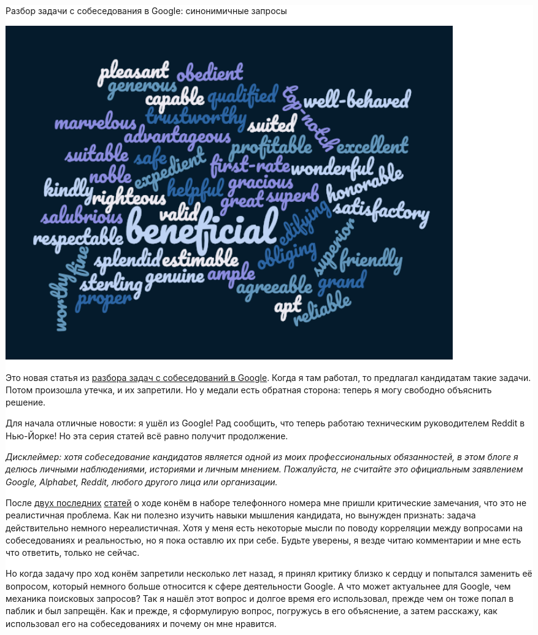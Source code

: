 Разбор задачи с собеседования в Google: синонимичные запросы

![](../_resources/458f3a7ca1ff4c2eb2de7484e2e1b12c.png)

Это новая статья из [разбора задач с собеседований в Google](https://medium.com/@alexgolec/introducing-google-interview-questions-deconstructed-a012e41ea631). Когда я там работал, то предлагал кандидатам такие задачи. Потом произошла утечка, и их запретили. Но у медали есть обратная сторона: теперь я могу свободно объяснить решение.  
  
Для начала отличные новости: я ушёл из Google! Рад сообщить, что теперь работаю техническим руководителем Reddit в Нью-Йорке! Но эта серия статей всё равно получит продолжение.

_Дисклеймер: хотя собеседование кандидатов является одной из моих профессиональных обязанностей, в этом блоге я делюсь личными наблюдениями, историями и личным мнением. Пожалуйста, не считайте это официальным заявлением Google, Alphabet, Reddit, любого другого лица или организации._

После [двух последних](https://hackernoon.com/google-interview-questions-deconstructed-the-knights-dialer-f780d516f029) [статей](https://medium.com/@alexgolec/google-interview-questions-deconstructed-the-knights-dialer-impossibly-fast-edition-c288da1685b8) о ходе конём в наборе телефонного номера мне пришли критические замечания, что это не реалистичная проблема. Как ни полезно изучить навыки мышления кандидата, но вынужден признать: задача действительно немного нереалистичная. Хотя у меня есть некоторые мысли по поводу корреляции между вопросами на собеседованиях и реальностью, но я пока оставлю их при себе. Будьте уверены, я везде читаю комментарии и мне есть что ответить, только не сейчас.

Но когда задачу про ход конём запретили несколько лет назад, я принял критику близко к сердцу и попытался заменить её вопросом, который немного больше относится к сфере деятельности Google. А что может актуальнее для Google, чем механика поисковых запросов? Так я нашёл этот вопрос и долгое время его использовал, прежде чем он тоже попал в паблик и был запрещён. Как и прежде, я сформулирую вопрос, погружусь в его объяснение, а затем расскажу, как использовал его на собеседованиях и почему он мне нравится.

